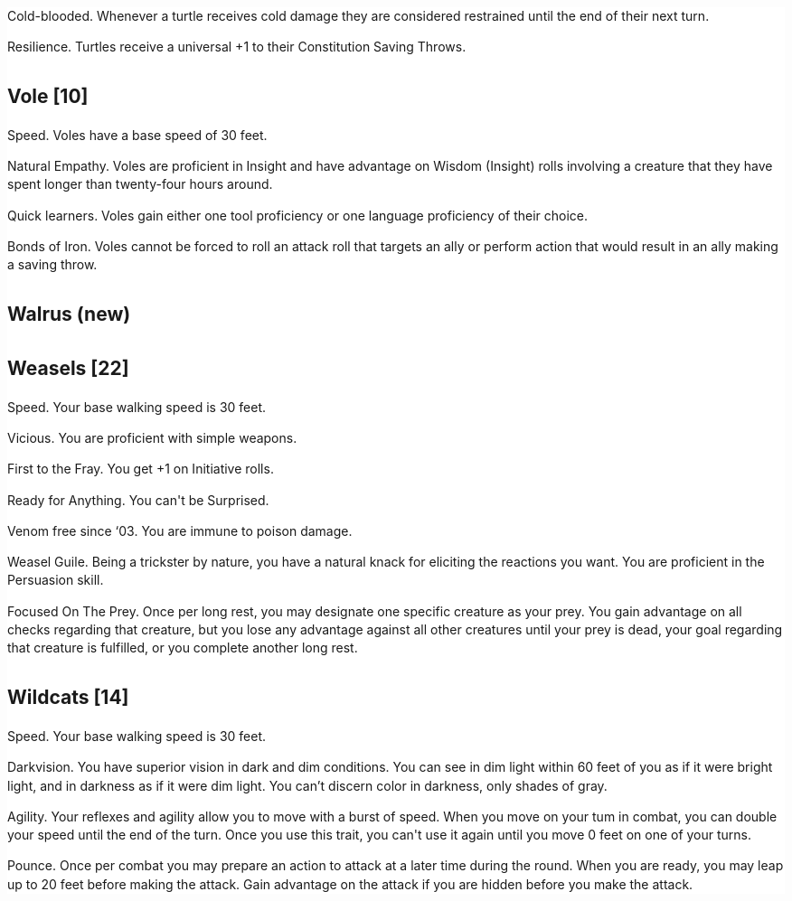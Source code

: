 Cold-blooded. Whenever a turtle receives cold damage they are considered restrained until the end of their next turn. 

Resilience. Turtles receive a universal +1 to their Constitution Saving Throws. 

## Vole [10]

Speed. Voles have a base speed of 30 feet. 

Natural Empathy. Voles are proficient in Insight and have advantage on Wisdom (Insight) rolls involving a creature that they have spent longer than twenty-four hours around. 

Quick learners. Voles gain either one tool proficiency or one language proficiency of their choice. 

Bonds of Iron. Voles cannot be forced to roll an attack roll that targets an ally or perform action that would result in an ally making a saving throw.

  
  
  

## Walrus (new)

  

## Weasels [22]

Speed. Your base walking speed is 30 feet.

Vicious. You are proficient with simple weapons.

First to the Fray. You get +1 on Initiative rolls.

Ready for Anything. You can't be Surprised.

Venom free since ‘03. You are immune to poison damage.

Weasel Guile. Being a trickster by nature, you have a natural knack for eliciting the reactions you want. You are proficient in the Persuasion skill.

Focused On The Prey. Once per long rest, you may designate one specific creature as your prey. You gain advantage on all checks regarding that creature, but you lose any advantage against all other creatures until your prey is dead, your goal regarding that creature is fulfilled, or you complete another long rest.

## Wildcats [14]

Speed. Your base walking speed is 30 feet. 

Darkvision. You have superior vision in dark and dim conditions. You can see in dim light within 60 feet of you as if it were bright light, and in darkness as if it were dim light. You can’t discern color in darkness, only shades of gray.

Agility. Your reflexes and agility allow you to move with a burst of speed. When you move on your tum in combat, you can double your speed until the end of the turn. Once you use this trait, you can't use it again until you move 0 feet on one of your turns.

Pounce. Once per combat you may prepare an action to attack at a later time during the round. When you are ready, you may leap up to 20 feet before making the attack. Gain advantage on the attack if you are hidden before you make the attack.
